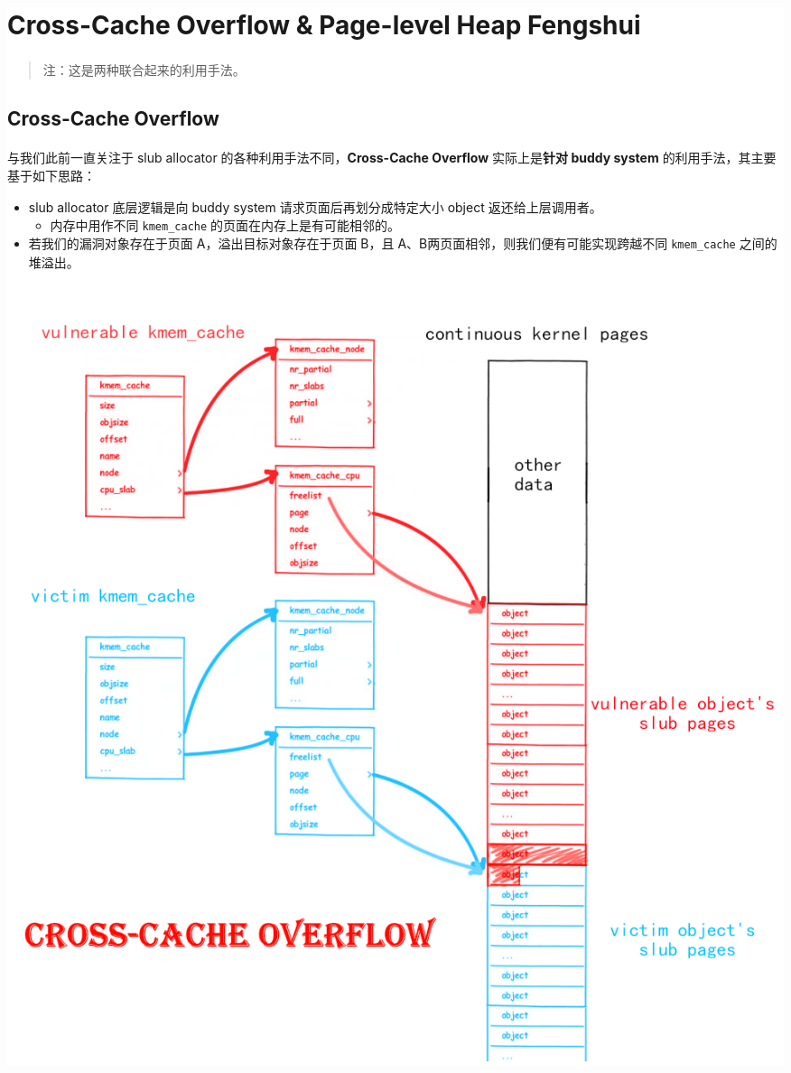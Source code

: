 # Cross-Cache Overflow & Page-level Heap Fengshui

> 注：这是两种联合起来的利用手法。

## Cross-Cache Overflow

与我们此前一直关注于 slub allocator 的各种利用手法不同，**Cross-Cache Overflow** 实际上是**针对 buddy system** 的利用手法，其主要基于如下思路：

- slub allocator 底层逻辑是向 buddy system 请求页面后再划分成特定大小 object 返还给上层调用者。
  - 内存中用作不同 `kmem_cache` 的页面在内存上是有可能相邻的。
- 若我们的漏洞对象存在于页面 A，溢出目标对象存在于页面 B，且 A、B两页面相邻，则我们便有可能实现跨越不同 `kmem_cache` 之间的堆溢出。

![cross-cache overflow.png](figure/cross-cache-overflow.png)
